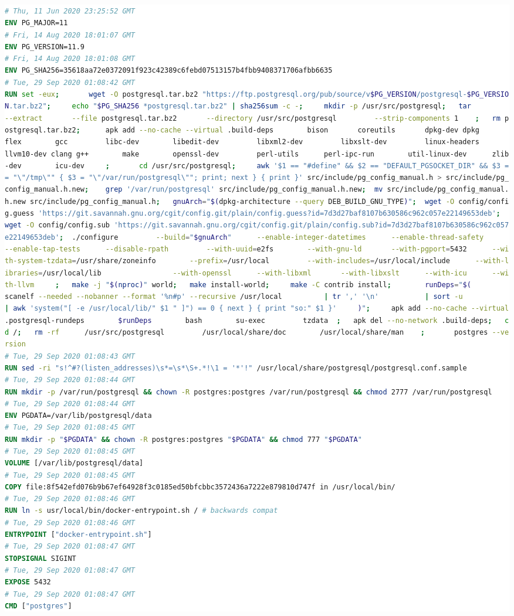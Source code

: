 ```dockerfile
# Thu, 11 Jun 2020 23:25:52 GMT
ENV PG_MAJOR=11
# Fri, 14 Aug 2020 18:01:07 GMT
ENV PG_VERSION=11.9
# Fri, 14 Aug 2020 18:01:08 GMT
ENV PG_SHA256=35618aa72e0372091f923c42389c6febd07513157b4fbb9408371706afbb6635
# Tue, 29 Sep 2020 01:08:42 GMT
RUN set -eux; 		wget -O postgresql.tar.bz2 "https://ftp.postgresql.org/pub/source/v$PG_VERSION/postgresql-$PG_VERSION.tar.bz2"; 	echo "$PG_SHA256 *postgresql.tar.bz2" | sha256sum -c -; 	mkdir -p /usr/src/postgresql; 	tar 		--extract 		--file postgresql.tar.bz2 		--directory /usr/src/postgresql 		--strip-components 1 	; 	rm postgresql.tar.bz2; 		apk add --no-cache --virtual .build-deps 		bison 		coreutils 		dpkg-dev dpkg 		flex 		gcc 		libc-dev 		libedit-dev 		libxml2-dev 		libxslt-dev 		linux-headers 		llvm10-dev clang g++ 		make 		openssl-dev 		perl-utils 		perl-ipc-run 		util-linux-dev 		zlib-dev 		icu-dev 	; 		cd /usr/src/postgresql; 	awk '$1 == "#define" && $2 == "DEFAULT_PGSOCKET_DIR" && $3 == "\"/tmp\"" { $3 = "\"/var/run/postgresql\""; print; next } { print }' src/include/pg_config_manual.h > src/include/pg_config_manual.h.new; 	grep '/var/run/postgresql' src/include/pg_config_manual.h.new; 	mv src/include/pg_config_manual.h.new src/include/pg_config_manual.h; 	gnuArch="$(dpkg-architecture --query DEB_BUILD_GNU_TYPE)"; 	wget -O config/config.guess 'https://git.savannah.gnu.org/cgit/config.git/plain/config.guess?id=7d3d27baf8107b630586c962c057e22149653deb'; 	wget -O config/config.sub 'https://git.savannah.gnu.org/cgit/config.git/plain/config.sub?id=7d3d27baf8107b630586c962c057e22149653deb'; 	./configure 		--build="$gnuArch" 		--enable-integer-datetimes 		--enable-thread-safety 		--enable-tap-tests 		--disable-rpath 		--with-uuid=e2fs 		--with-gnu-ld 		--with-pgport=5432 		--with-system-tzdata=/usr/share/zoneinfo 		--prefix=/usr/local 		--with-includes=/usr/local/include 		--with-libraries=/usr/local/lib 				--with-openssl 		--with-libxml 		--with-libxslt 		--with-icu 		--with-llvm 	; 	make -j "$(nproc)" world; 	make install-world; 	make -C contrib install; 		runDeps="$( 		scanelf --needed --nobanner --format '%n#p' --recursive /usr/local 			| tr ',' '\n' 			| sort -u 			| awk 'system("[ -e /usr/local/lib/" $1 " ]") == 0 { next } { print "so:" $1 }' 	)"; 	apk add --no-cache --virtual .postgresql-rundeps 		$runDeps 		bash 		su-exec 		tzdata 	; 	apk del --no-network .build-deps; 	cd /; 	rm -rf 		/usr/src/postgresql 		/usr/local/share/doc 		/usr/local/share/man 	; 		postgres --version
# Tue, 29 Sep 2020 01:08:43 GMT
RUN sed -ri "s!^#?(listen_addresses)\s*=\s*\S+.*!\1 = '*'!" /usr/local/share/postgresql/postgresql.conf.sample
# Tue, 29 Sep 2020 01:08:44 GMT
RUN mkdir -p /var/run/postgresql && chown -R postgres:postgres /var/run/postgresql && chmod 2777 /var/run/postgresql
# Tue, 29 Sep 2020 01:08:44 GMT
ENV PGDATA=/var/lib/postgresql/data
# Tue, 29 Sep 2020 01:08:45 GMT
RUN mkdir -p "$PGDATA" && chown -R postgres:postgres "$PGDATA" && chmod 777 "$PGDATA"
# Tue, 29 Sep 2020 01:08:45 GMT
VOLUME [/var/lib/postgresql/data]
# Tue, 29 Sep 2020 01:08:45 GMT
COPY file:8f542efd076b9b67ef64928f3c0185ed50bfcbbc3572436a7222e879810d747f in /usr/local/bin/ 
# Tue, 29 Sep 2020 01:08:46 GMT
RUN ln -s usr/local/bin/docker-entrypoint.sh / # backwards compat
# Tue, 29 Sep 2020 01:08:46 GMT
ENTRYPOINT ["docker-entrypoint.sh"]
# Tue, 29 Sep 2020 01:08:47 GMT
STOPSIGNAL SIGINT
# Tue, 29 Sep 2020 01:08:47 GMT
EXPOSE 5432
# Tue, 29 Sep 2020 01:08:47 GMT
CMD ["postgres"]
```
